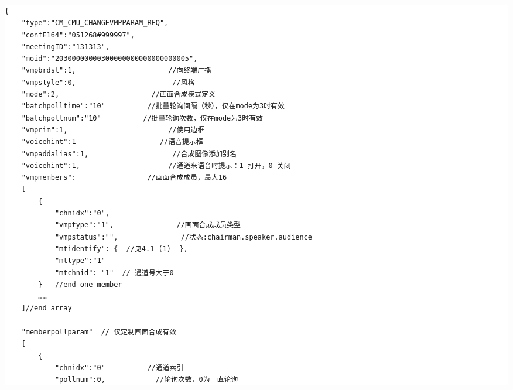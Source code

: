 	{
		"type":"CM_CMU_CHANGEVMPPARAM_REQ",
		"confE164":"051268#999997",
		"meetingID":"131313",
		"moid":"20300000000300000000000000000005",
		"vmpbrdst":1,                      //向终端广播
		"vmpstyle":0,                       //风格
		"mode":2,                      //画面合成模式定义
		"batchpolltime":"10"          //批量轮询间隔（秒），仅在mode为3时有效
		"batchpollnum":"10"          //批量轮询次数，仅在mode为3时有效
		"vmprim":1,                        //使用边框
		"voicehint":1                    //语音提示框
		"vmpaddalias":1,                    //合成图像添加别名
		"voicehint":1,					   //通道来语音时提示：1-打开，0-关闭
		"vmpmembers":                 //画面合成成员，最大16
		[
			{
				"chnidx":"0",
				"vmptype":"1",               //画面合成成员类型
				"vmpstatus":"",               //状态:chairman.speaker.audience
				"mtidentify": {  //见4.1 (1)  },
				"mttype":"1"
				"mtchnid": "1"	// 通道号大于0
			}	//end one member
			……
		]//end array
	
		"memberpollparam"  // 仅定制画面合成有效
		[
			{
				"chnidx":"0"          //通道索引
				"pollnum":0,			//轮询次数，0为一直轮询
